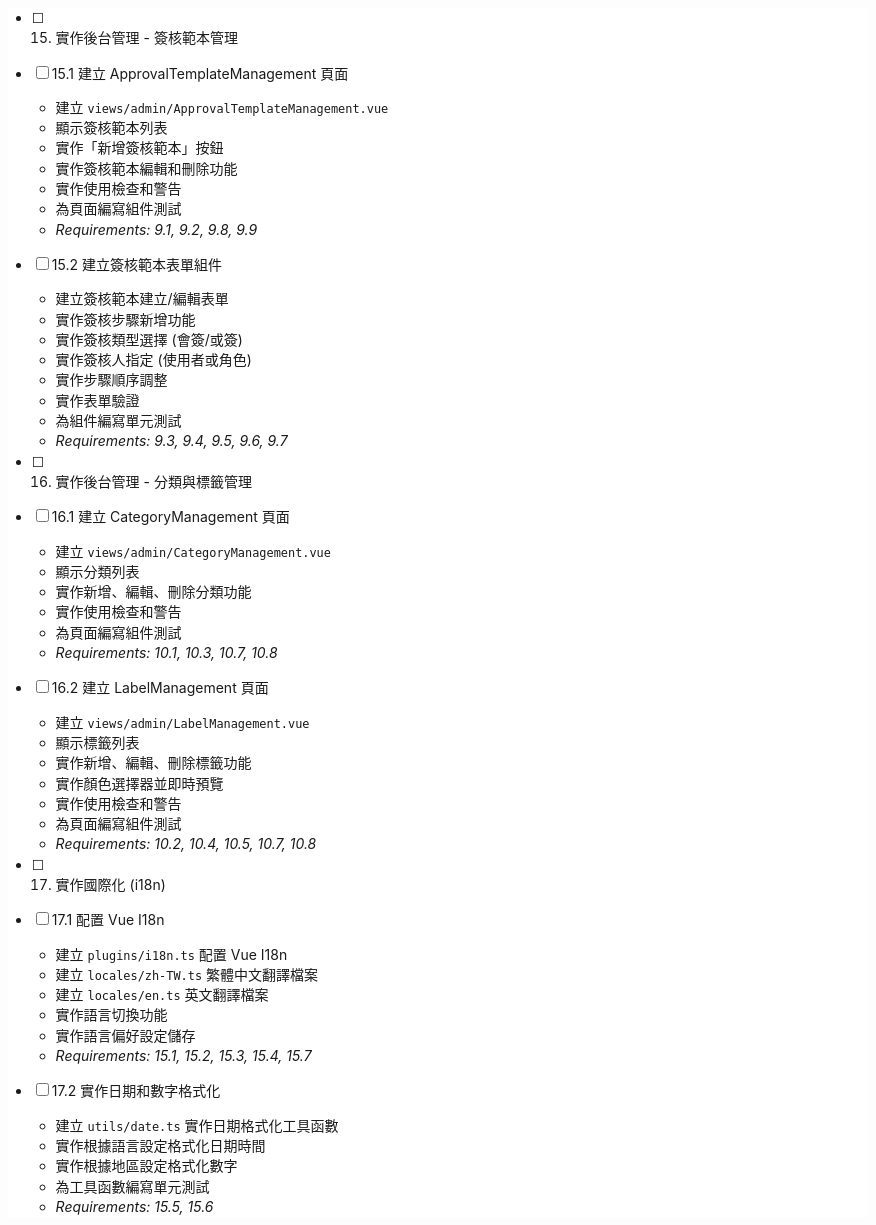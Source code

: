 - [ ] 15. 實作後台管理 - 簽核範本管理
- [ ] 15.1 建立 ApprovalTemplateManagement 頁面
  - 建立 `views/admin/ApprovalTemplateManagement.vue`
  - 顯示簽核範本列表
  - 實作「新增簽核範本」按鈕
  - 實作簽核範本編輯和刪除功能
  - 實作使用檢查和警告
  - 為頁面編寫組件測試
  - _Requirements: 9.1, 9.2, 9.8, 9.9_

- [ ] 15.2 建立簽核範本表單組件
  - 建立簽核範本建立/編輯表單
  - 實作簽核步驟新增功能
  - 實作簽核類型選擇 (會簽/或簽)
  - 實作簽核人指定 (使用者或角色)
  - 實作步驟順序調整
  - 實作表單驗證
  - 為組件編寫單元測試
  - _Requirements: 9.3, 9.4, 9.5, 9.6, 9.7_

- [ ] 16. 實作後台管理 - 分類與標籤管理
- [ ] 16.1 建立 CategoryManagement 頁面
  - 建立 `views/admin/CategoryManagement.vue`
  - 顯示分類列表
  - 實作新增、編輯、刪除分類功能
  - 實作使用檢查和警告
  - 為頁面編寫組件測試
  - _Requirements: 10.1, 10.3, 10.7, 10.8_

- [ ] 16.2 建立 LabelManagement 頁面
  - 建立 `views/admin/LabelManagement.vue`
  - 顯示標籤列表
  - 實作新增、編輯、刪除標籤功能
  - 實作顏色選擇器並即時預覽
  - 實作使用檢查和警告
  - 為頁面編寫組件測試
  - _Requirements: 10.2, 10.4, 10.5, 10.7, 10.8_

- [ ] 17. 實作國際化 (i18n)
- [ ] 17.1 配置 Vue I18n
  - 建立 `plugins/i18n.ts` 配置 Vue I18n
  - 建立 `locales/zh-TW.ts` 繁體中文翻譯檔案
  - 建立 `locales/en.ts` 英文翻譯檔案
  - 實作語言切換功能
  - 實作語言偏好設定儲存
  - _Requirements: 15.1, 15.2, 15.3, 15.4, 15.7_


- [ ] 17.2 實作日期和數字格式化
  - 建立 `utils/date.ts` 實作日期格式化工具函數
  - 實作根據語言設定格式化日期時間
  - 實作根據地區設定格式化數字
  - 為工具函數編寫單元測試
  - _Requirements: 15.5, 15.6_
